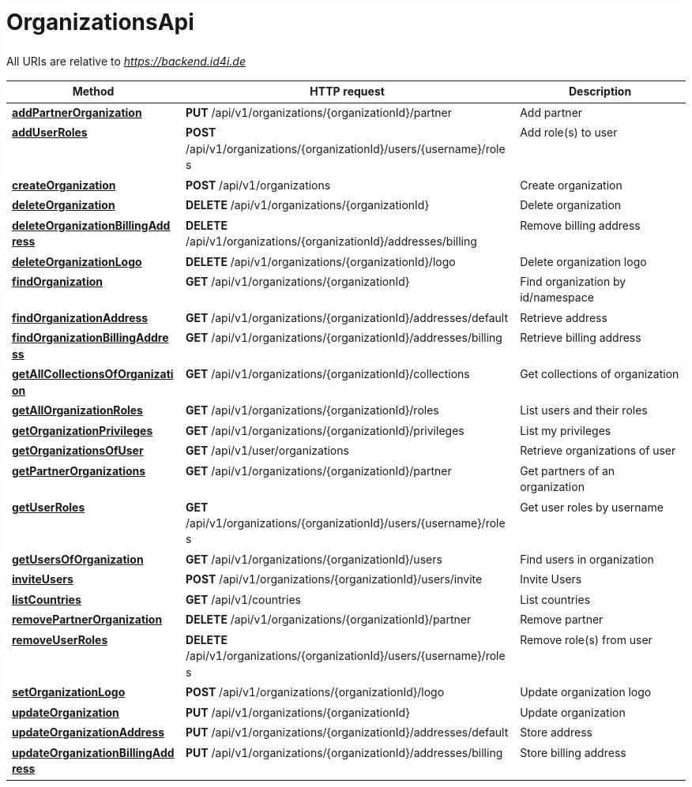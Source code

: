 # OrganizationsApi

All URIs are relative to *https://backend.id4i.de*

Method | HTTP request | Description
------------- | ------------- | -------------
[**addPartnerOrganization**](OrganizationsApi.md#addPartnerOrganization) | **PUT** /api/v1/organizations/{organizationId}/partner | Add partner
[**addUserRoles**](OrganizationsApi.md#addUserRoles) | **POST** /api/v1/organizations/{organizationId}/users/{username}/roles | Add role(s) to user
[**createOrganization**](OrganizationsApi.md#createOrganization) | **POST** /api/v1/organizations | Create organization
[**deleteOrganization**](OrganizationsApi.md#deleteOrganization) | **DELETE** /api/v1/organizations/{organizationId} | Delete organization
[**deleteOrganizationBillingAddress**](OrganizationsApi.md#deleteOrganizationBillingAddress) | **DELETE** /api/v1/organizations/{organizationId}/addresses/billing | Remove billing address
[**deleteOrganizationLogo**](OrganizationsApi.md#deleteOrganizationLogo) | **DELETE** /api/v1/organizations/{organizationId}/logo | Delete organization logo
[**findOrganization**](OrganizationsApi.md#findOrganization) | **GET** /api/v1/organizations/{organizationId} | Find organization by id/namespace
[**findOrganizationAddress**](OrganizationsApi.md#findOrganizationAddress) | **GET** /api/v1/organizations/{organizationId}/addresses/default | Retrieve address
[**findOrganizationBillingAddress**](OrganizationsApi.md#findOrganizationBillingAddress) | **GET** /api/v1/organizations/{organizationId}/addresses/billing | Retrieve billing address
[**getAllCollectionsOfOrganization**](OrganizationsApi.md#getAllCollectionsOfOrganization) | **GET** /api/v1/organizations/{organizationId}/collections | Get collections of organization
[**getAllOrganizationRoles**](OrganizationsApi.md#getAllOrganizationRoles) | **GET** /api/v1/organizations/{organizationId}/roles | List users and their roles
[**getOrganizationPrivileges**](OrganizationsApi.md#getOrganizationPrivileges) | **GET** /api/v1/organizations/{organizationId}/privileges | List my privileges
[**getOrganizationsOfUser**](OrganizationsApi.md#getOrganizationsOfUser) | **GET** /api/v1/user/organizations | Retrieve organizations of user
[**getPartnerOrganizations**](OrganizationsApi.md#getPartnerOrganizations) | **GET** /api/v1/organizations/{organizationId}/partner | Get partners of an organization
[**getUserRoles**](OrganizationsApi.md#getUserRoles) | **GET** /api/v1/organizations/{organizationId}/users/{username}/roles | Get user roles by username
[**getUsersOfOrganization**](OrganizationsApi.md#getUsersOfOrganization) | **GET** /api/v1/organizations/{organizationId}/users | Find users in organization
[**inviteUsers**](OrganizationsApi.md#inviteUsers) | **POST** /api/v1/organizations/{organizationId}/users/invite | Invite Users
[**listCountries**](OrganizationsApi.md#listCountries) | **GET** /api/v1/countries | List countries
[**removePartnerOrganization**](OrganizationsApi.md#removePartnerOrganization) | **DELETE** /api/v1/organizations/{organizationId}/partner | Remove partner
[**removeUserRoles**](OrganizationsApi.md#removeUserRoles) | **DELETE** /api/v1/organizations/{organizationId}/users/{username}/roles | Remove role(s) from user
[**setOrganizationLogo**](OrganizationsApi.md#setOrganizationLogo) | **POST** /api/v1/organizations/{organizationId}/logo | Update organization logo
[**updateOrganization**](OrganizationsApi.md#updateOrganization) | **PUT** /api/v1/organizations/{organizationId} | Update organization
[**updateOrganizationAddress**](OrganizationsApi.md#updateOrganizationAddress) | **PUT** /api/v1/organizations/{organizationId}/addresses/default | Store address
[**updateOrganizationBillingAddress**](OrganizationsApi.md#updateOrganizationBillingAddress) | **PUT** /api/v1/organizations/{organizationId}/addresses/billing | Store billing address

